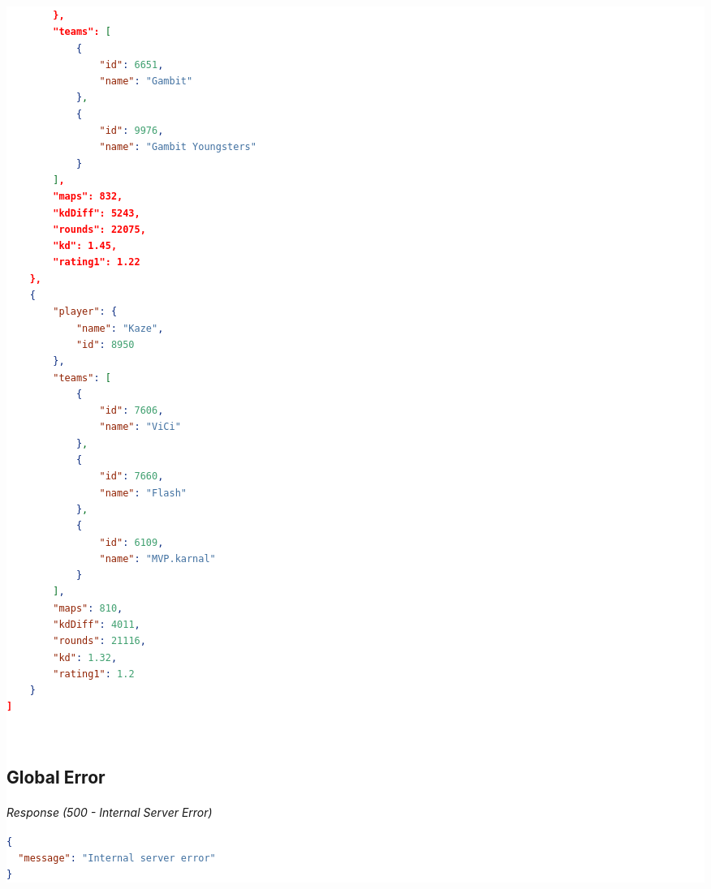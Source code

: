 ```json
        },
        "teams": [
            {
                "id": 6651,
                "name": "Gambit"
            },
            {
                "id": 9976,
                "name": "Gambit Youngsters"
            }
        ],
        "maps": 832,
        "kdDiff": 5243,
        "rounds": 22075,
        "kd": 1.45,
        "rating1": 1.22
    },
    {
        "player": {
            "name": "Kaze",
            "id": 8950
        },
        "teams": [
            {
                "id": 7606,
                "name": "ViCi"
            },
            {
                "id": 7660,
                "name": "Flash"
            },
            {
                "id": 6109,
                "name": "MVP.karnal"
            }
        ],
        "maps": 810,
        "kdDiff": 4011,
        "rounds": 21116,
        "kd": 1.32,
        "rating1": 1.2
    }
]
```

&nbsp;
## Global Error


_Response (500 - Internal Server Error)_

```json
{
  "message": "Internal server error"
}
```